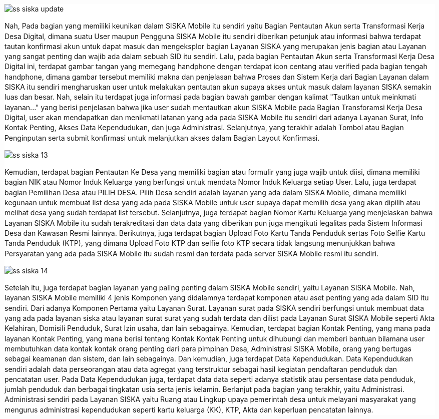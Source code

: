 
![ss siska update](https://user-images.githubusercontent.com/87738971/145877417-87ef41c2-dea1-4bc0-a949-836e6e5b2824.jpg)


Nah, Pada bagian yang memiliki keunikan dalam SISKA Mobile itu sendiri yaitu Bagian Pentautan Akun serta Transformasi Kerja Desa Digital, dimana suatu User maupun Pengguna SISKA Mobile itu sendiri diberikan petunjuk atau informasi bahwa terdapat tautan konfirmasi akun untuk dapat masuk dan mengeksplor bagian Layanan SISKA yang merupakan jenis bagian atau Layanan yang sangat penting dan wajib ada dalam sebuah SID itu sendiri. Lalu, pada bagian Pentautan Akun serta Transformasi Kerja Desa Digital ini, terdapat gambar tangan yang memegang handphone dengan terdapat icon centang atau verified pada bagian tengah handphone, dimana gambar tersebut memiliki makna dan penjelasan bahwa Proses dan Sistem Kerja dari Bagian Layanan dalam SISKA itu sendiri mengharuskan user untuk melakukan pentautan akun supaya akses untuk masuk dalam layanan SISKA semakin luas dan besar. Nah, selain itu terdapat juga informasi pada bagian bawah gambar dengan kalimat "Tautkan untuk meinkmati layanan..." yang berisi penjelasan bahwa jika user sudah mentautkan akun SISKA Mobile pada Bagian Transforamsi Kerja Desa Digital, user akan mendapatkan dan menikmati latanan yang ada pada SISKA Mobile itu sendiri dari adanya Layanan Surat, Info Kontak Penting, Akses Data Kependudukan, dan juga Administrasi. Selanjutnya, yang terakhir adalah Tombol atau Bagian Penginputan serta submit konfirmasi untuk melanjutkan akses dalam Bagian Layout Konfirmasi.


![ss siska 13](https://user-images.githubusercontent.com/87738971/145927543-58d036cd-84f7-4982-b3d5-a8d599031871.jpg)


Kemudian, terdapat bagian Pentautan Ke Desa yang memiliki bagian atau formulir yang juga wajib untuk diisi, dimana memiliki bagian NIK atau Nomor Induk Keluarga yang berfungsi untuk mendata Nomor Induk Keluarga setiap User. Lalu, juga terdapat bagian Pemilihan Desa atau PILIH DESA. Pilih Desa sendiri adalah layanan yang ada dalam SISKA Mobile, dimana memiliki kegunaan untuk membuat list desa yang ada pada SISKA Mobile untuk user supaya dapat memilih desa yang akan dipilih atau melihat desa yang sudah terdapat list tersebut. Selanjutnya, juga terdapat bagian Nomor Kartu Keluarga yang menjelaskan bahwa Layanan SISKA Mobile itu sudah terakreditasi dan data data yang diberikan pun juga mengikuti legalitas pada Sistem Informasi Desa dan Kawasan Resmi lainnya. Berikutnya, juga terdapat bagian Upload Foto Kartu Tanda Penduduk sertas Foto Selfie Kartu Tanda Penduduk (KTP), yang dimana Upload Foto KTP dan selfie foto KTP secara tidak langsung menunjukkan bahwa Persyaratan yang ada pada SISKA Mobile itu sudah resmi dan terdata pada server SISKA Mobile resmi itu sendiri. 


![ss siska 14](https://user-images.githubusercontent.com/87738971/145931488-7599c1de-21c0-49ea-b4da-324942260db9.jpg)


Setelah itu, juga terdapat bagian layanan yang paling penting dalam SISKA Mobile sendiri, yaitu Layanan SISKA Mobile. Nah, layanan SISKA Mobile memiliki 4 jenis Komponen yang didalamnya terdapat komponen atau aset penting yang ada dalam SID itu sendiri. Dari adanya Komponen Pertama yaitu Layanan Surat. Layanan surat pada SISKA sendiri berfungsi untuk membuat data yang ada pada layanan siska atau layanan surat surat yang sudah terdata dan dilist pada Layanan Surat SISKA Mobile seperti Akta Kelahiran, Domisili Penduduk, Surat Izin usaha, dan lain sebagainya. Kemudian, terdapat bagian Kontak Penting, yang mana pada layanan Kontak Penting, yang mana berisi tentang Kontak Kontak Penting untuk dihubungi dan memberi bantuan bilamana user membutuhkan data kontak kontak orang penting dari para pimpinan Desa, Administrasi SISKA Mobile, orang yang bertugas sebagai keamanan dan sistem, dan lain sebagainya. Dan kemudian, juga terdapat Data Kependudukan. Data Kependudukan sendiri adalah data perseorangan atau data agregat yang terstruktur sebagai hasil kegiatan pendaftaran penduduk dan pencatatan user. Pada Data Kependudukan juga, terdapat data data seperti adanya statistik atau persentase data penduduk, jumlah penduduk dan berbagai tingkatan usia serta jenis kelamin. Berlanjut pada bagian yang terakhir, yaitu Administrasi. Administrasi sendiri pada Layanan SISKA yaitu Ruang atau Lingkup upaya pemerintah desa untuk melayani masyarakat yang mengurus administrasi kependudukan seperti kartu keluarga (KK), KTP, Akta dan keperluan pencatatan lainnya. 
